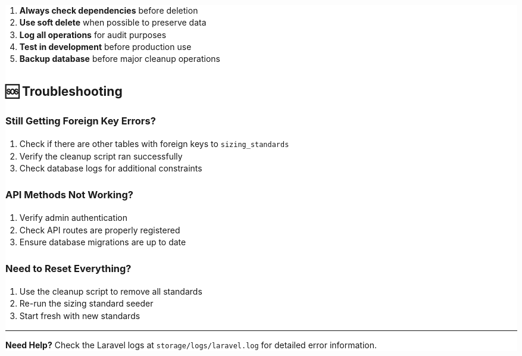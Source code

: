 1. **Always check dependencies** before deletion
2. **Use soft delete** when possible to preserve data
3. **Log all operations** for audit purposes
4. **Test in development** before production use
5. **Backup database** before major cleanup operations

## 🆘 **Troubleshooting**

### **Still Getting Foreign Key Errors?**
1. Check if there are other tables with foreign keys to `sizing_standards`
2. Verify the cleanup script ran successfully
3. Check database logs for additional constraints

### **API Methods Not Working?**
1. Verify admin authentication
2. Check API routes are properly registered
3. Ensure database migrations are up to date

### **Need to Reset Everything?**
1. Use the cleanup script to remove all standards
2. Re-run the sizing standard seeder
3. Start fresh with new standards

---

**Need Help?** Check the Laravel logs at `storage/logs/laravel.log` for detailed error information.
